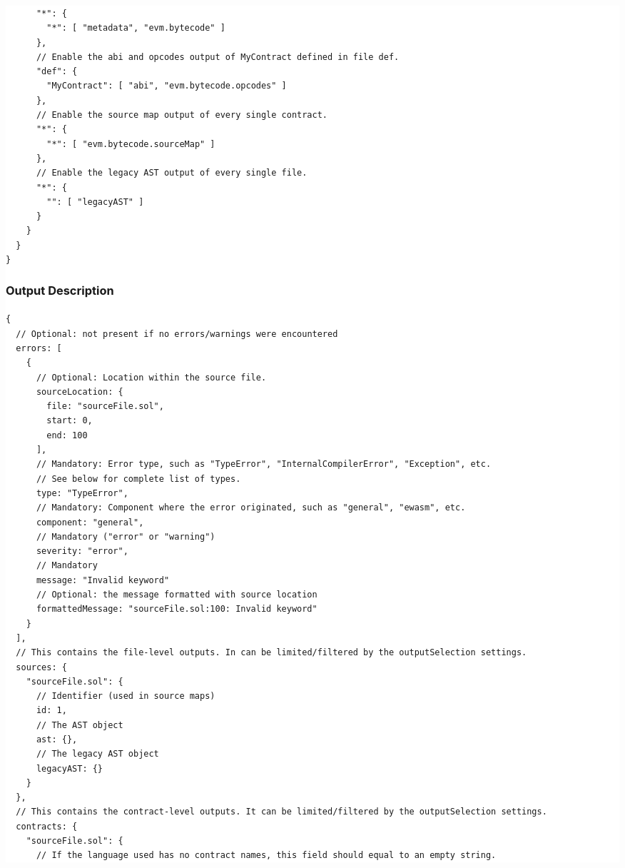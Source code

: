 ``` {.none}
      "*": {
        "*": [ "metadata", "evm.bytecode" ]
      },
      // Enable the abi and opcodes output of MyContract defined in file def.
      "def": {
        "MyContract": [ "abi", "evm.bytecode.opcodes" ]
      },
      // Enable the source map output of every single contract.
      "*": {
        "*": [ "evm.bytecode.sourceMap" ]
      },
      // Enable the legacy AST output of every single file.
      "*": {
        "": [ "legacyAST" ]
      }
    }
  }
}
```

### Output Description

``` {.none}
{
  // Optional: not present if no errors/warnings were encountered
  errors: [
    {
      // Optional: Location within the source file.
      sourceLocation: {
        file: "sourceFile.sol",
        start: 0,
        end: 100
      ],
      // Mandatory: Error type, such as "TypeError", "InternalCompilerError", "Exception", etc.
      // See below for complete list of types.
      type: "TypeError",
      // Mandatory: Component where the error originated, such as "general", "ewasm", etc.
      component: "general",
      // Mandatory ("error" or "warning")
      severity: "error",
      // Mandatory
      message: "Invalid keyword"
      // Optional: the message formatted with source location
      formattedMessage: "sourceFile.sol:100: Invalid keyword"
    }
  ],
  // This contains the file-level outputs. In can be limited/filtered by the outputSelection settings.
  sources: {
    "sourceFile.sol": {
      // Identifier (used in source maps)
      id: 1,
      // The AST object
      ast: {},
      // The legacy AST object
      legacyAST: {}
    }
  },
  // This contains the contract-level outputs. It can be limited/filtered by the outputSelection settings.
  contracts: {
    "sourceFile.sol": {
      // If the language used has no contract names, this field should equal to an empty string.
```